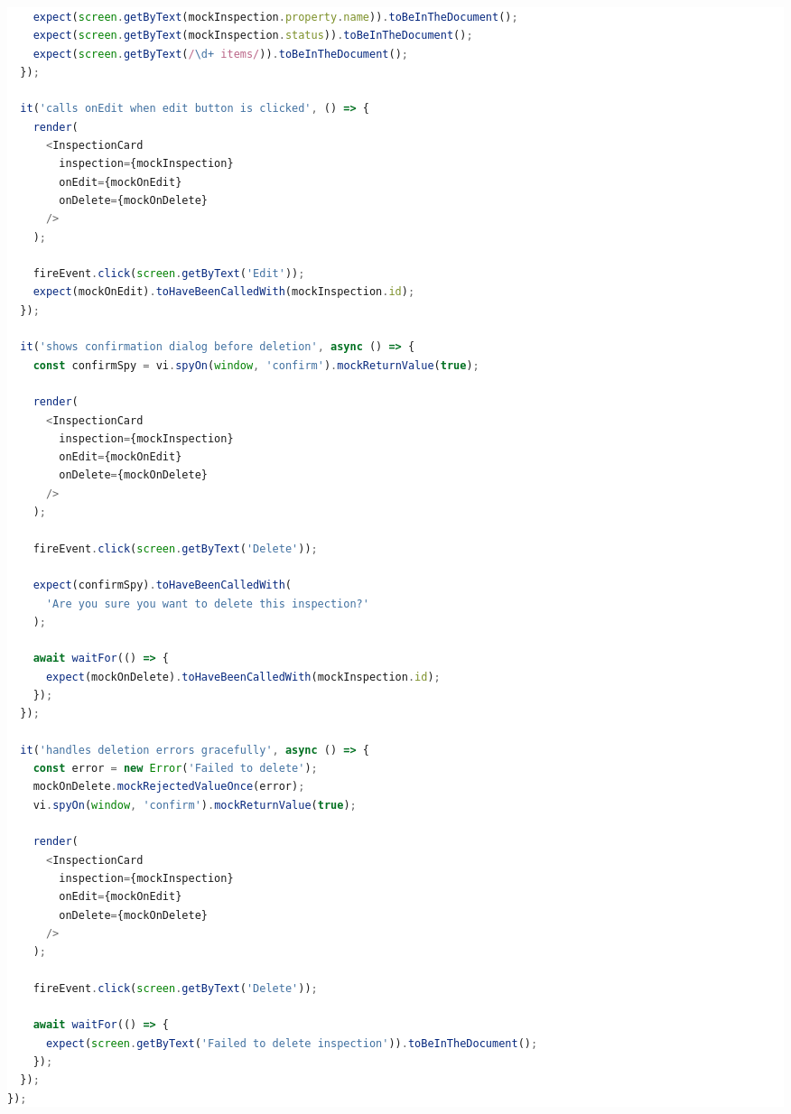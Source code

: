 ```typescript
    expect(screen.getByText(mockInspection.property.name)).toBeInTheDocument();
    expect(screen.getByText(mockInspection.status)).toBeInTheDocument();
    expect(screen.getByText(/\d+ items/)).toBeInTheDocument();
  });

  it('calls onEdit when edit button is clicked', () => {
    render(
      <InspectionCard
        inspection={mockInspection}
        onEdit={mockOnEdit}
        onDelete={mockOnDelete}
      />
    );

    fireEvent.click(screen.getByText('Edit'));
    expect(mockOnEdit).toHaveBeenCalledWith(mockInspection.id);
  });

  it('shows confirmation dialog before deletion', async () => {
    const confirmSpy = vi.spyOn(window, 'confirm').mockReturnValue(true);

    render(
      <InspectionCard
        inspection={mockInspection}
        onEdit={mockOnEdit}
        onDelete={mockOnDelete}
      />
    );

    fireEvent.click(screen.getByText('Delete'));
    
    expect(confirmSpy).toHaveBeenCalledWith(
      'Are you sure you want to delete this inspection?'
    );
    
    await waitFor(() => {
      expect(mockOnDelete).toHaveBeenCalledWith(mockInspection.id);
    });
  });

  it('handles deletion errors gracefully', async () => {
    const error = new Error('Failed to delete');
    mockOnDelete.mockRejectedValueOnce(error);
    vi.spyOn(window, 'confirm').mockReturnValue(true);

    render(
      <InspectionCard
        inspection={mockInspection}
        onEdit={mockOnEdit}
        onDelete={mockOnDelete}
      />
    );

    fireEvent.click(screen.getByText('Delete'));

    await waitFor(() => {
      expect(screen.getByText('Failed to delete inspection')).toBeInTheDocument();
    });
  });
});
```

